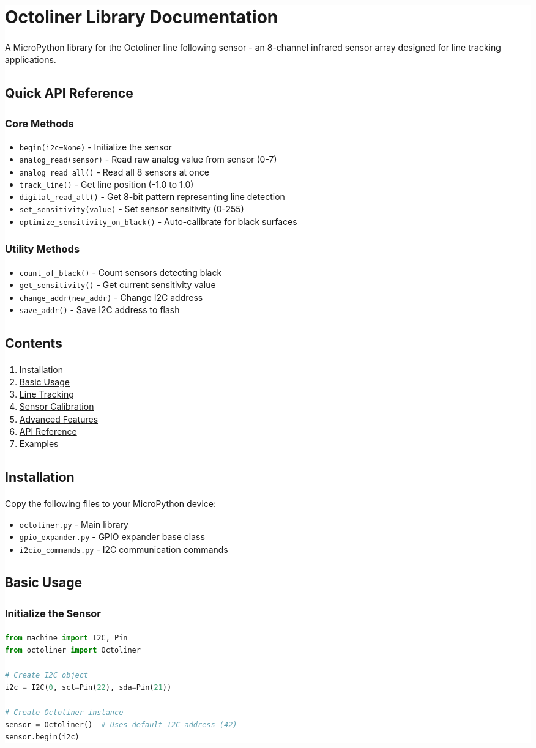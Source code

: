 # Octoliner Library Documentation

A MicroPython library for the Octoliner line following sensor - an 8-channel infrared sensor array designed for line tracking applications.

## Quick API Reference

### Core Methods
- `begin(i2c=None)` - Initialize the sensor
- `analog_read(sensor)` - Read raw analog value from sensor (0-7)
- `analog_read_all()` - Read all 8 sensors at once
- `track_line()` - Get line position (-1.0 to 1.0)
- `digital_read_all()` - Get 8-bit pattern representing line detection
- `set_sensitivity(value)` - Set sensor sensitivity (0-255)
- `optimize_sensitivity_on_black()` - Auto-calibrate for black surfaces

### Utility Methods
- `count_of_black()` - Count sensors detecting black
- `get_sensitivity()` - Get current sensitivity value
- `change_addr(new_addr)` - Change I2C address
- `save_addr()` - Save I2C address to flash

## Contents

1. [Installation](#installation)
2. [Basic Usage](#basic-usage)
3. [Line Tracking](#line-tracking)
4. [Sensor Calibration](#sensor-calibration)
5. [Advanced Features](#advanced-features)
6. [API Reference](#api-reference)
7. [Examples](#examples)

## Installation

Copy the following files to your MicroPython device:
- `octoliner.py` - Main library
- `gpio_expander.py` - GPIO expander base class
- `i2cio_commands.py` - I2C communication commands

## Basic Usage

### Initialize the Sensor

```python
from machine import I2C, Pin
from octoliner import Octoliner

# Create I2C object
i2c = I2C(0, scl=Pin(22), sda=Pin(21))

# Create Octoliner instance
sensor = Octoliner()  # Uses default I2C address (42)
sensor.begin(i2c)
```
